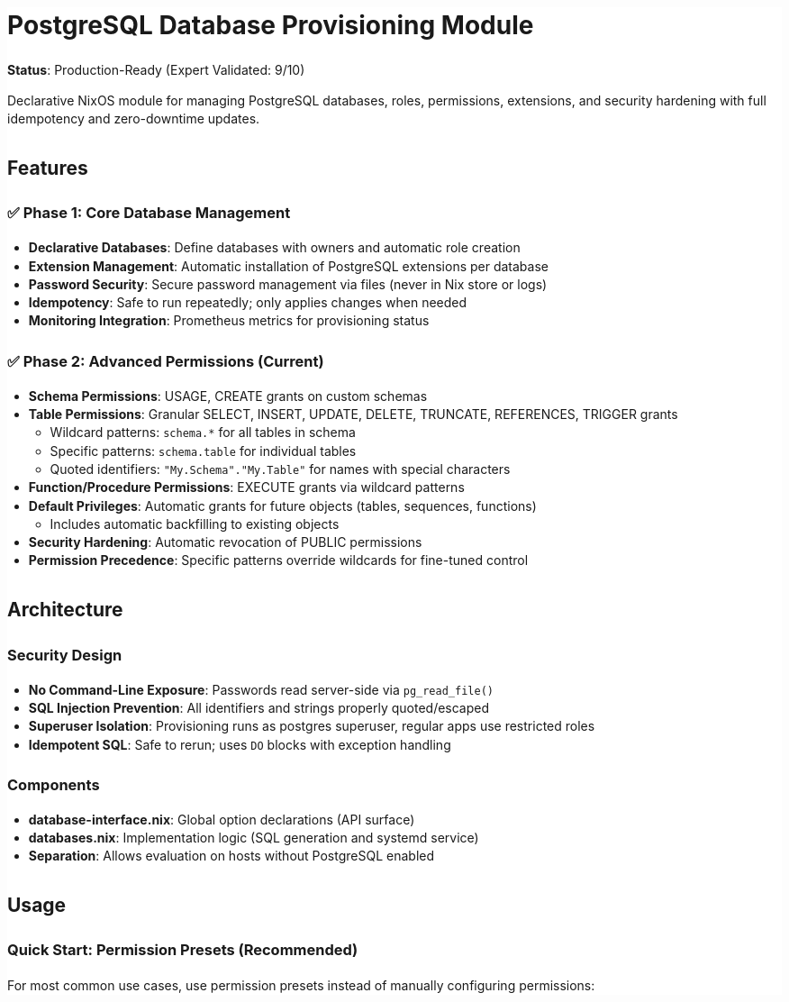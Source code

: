 # PostgreSQL Database Provisioning Module

**Status**: Production-Ready (Expert Validated: 9/10)

Declarative NixOS module for managing PostgreSQL databases, roles, permissions, extensions, and security hardening with full idempotency and zero-downtime updates.

## Features

### ✅ Phase 1: Core Database Management
- **Declarative Databases**: Define databases with owners and automatic role creation
- **Extension Management**: Automatic installation of PostgreSQL extensions per database
- **Password Security**: Secure password management via files (never in Nix store or logs)
- **Idempotency**: Safe to run repeatedly; only applies changes when needed
- **Monitoring Integration**: Prometheus metrics for provisioning status

### ✅ Phase 2: Advanced Permissions (Current)
- **Schema Permissions**: USAGE, CREATE grants on custom schemas
- **Table Permissions**: Granular SELECT, INSERT, UPDATE, DELETE, TRUNCATE, REFERENCES, TRIGGER grants
  - Wildcard patterns: `schema.*` for all tables in schema
  - Specific patterns: `schema.table` for individual tables
  - Quoted identifiers: `"My.Schema"."My.Table"` for names with special characters
- **Function/Procedure Permissions**: EXECUTE grants via wildcard patterns
- **Default Privileges**: Automatic grants for future objects (tables, sequences, functions)
  - Includes automatic backfilling to existing objects
- **Security Hardening**: Automatic revocation of PUBLIC permissions
- **Permission Precedence**: Specific patterns override wildcards for fine-tuned control

## Architecture

### Security Design
- **No Command-Line Exposure**: Passwords read server-side via `pg_read_file()`
- **SQL Injection Prevention**: All identifiers and strings properly quoted/escaped
- **Superuser Isolation**: Provisioning runs as postgres superuser, regular apps use restricted roles
- **Idempotent SQL**: Safe to rerun; uses `DO` blocks with exception handling

### Components
- **database-interface.nix**: Global option declarations (API surface)
- **databases.nix**: Implementation logic (SQL generation and systemd service)
- **Separation**: Allows evaluation on hosts without PostgreSQL enabled

## Usage

### Quick Start: Permission Presets (Recommended)

For most common use cases, use permission presets instead of manually configuring permissions:
